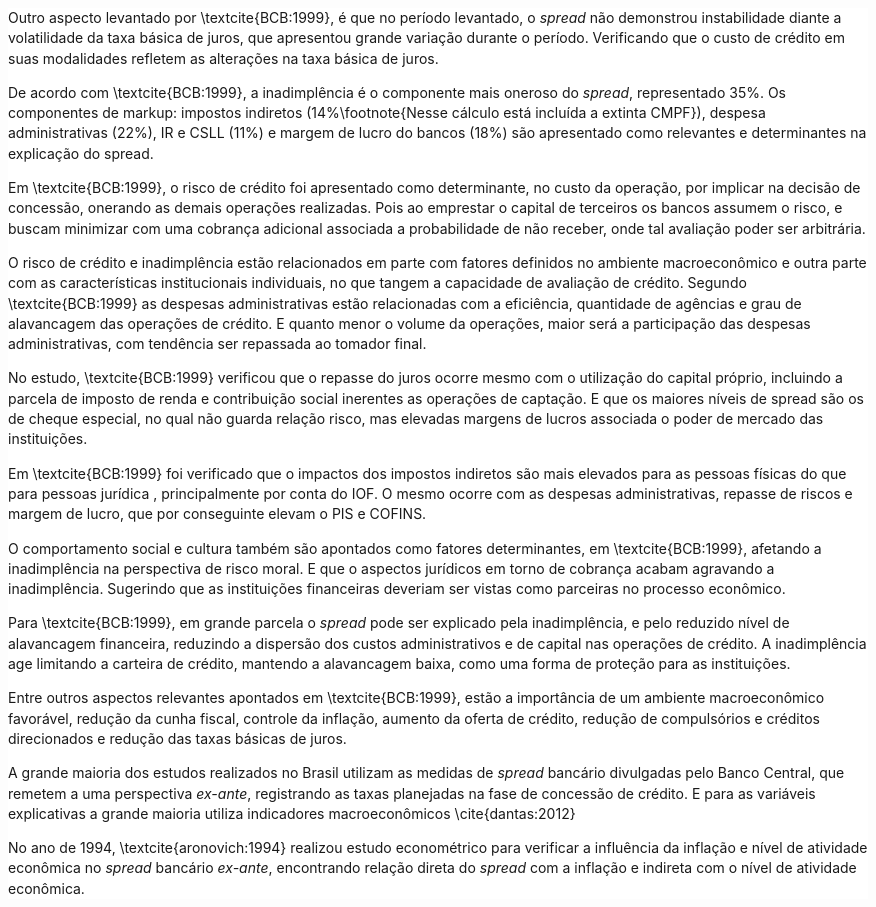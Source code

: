 Outro aspecto levantado por \textcite{BCB:1999}, é que no período levantado, o *spread* não demonstrou instabilidade diante a volatilidade da taxa básica de juros, que apresentou grande variação durante o período. Verificando que o custo de crédito em suas modalidades refletem as alterações na taxa básica de juros.

De acordo com \textcite{BCB:1999}, a inadimplência é o componente mais oneroso do *spread*, representado 35%. Os componentes de markup: impostos indiretos (14%\footnote{Nesse cálculo está incluída a extinta CMPF}), despesa administrativas (22%), IR e CSLL (11%) e margem de lucro do bancos (18%) são apresentado como relevantes e determinantes na explicação do spread. 

Em \textcite{BCB:1999},  o risco de crédito foi apresentado como determinante, no custo da operação, por implicar na decisão de concessão, onerando as demais operações realizadas. Pois ao emprestar o capital de terceiros os bancos assumem o risco, e buscam minimizar com uma cobrança adicional associada a probabilidade de não receber, onde tal avaliação poder ser arbitrária.

O risco de crédito e inadimplência estão relacionados em parte com fatores definidos no ambiente macroeconômico e outra parte com as características institucionais individuais, no que tangem a capacidade de avaliação de crédito. 
Segundo \textcite{BCB:1999} as despesas administrativas estão relacionadas com a eficiência, quantidade de agências e grau de alavancagem das operações de crédito. E quanto menor o volume da operações, maior será a participação das despesas administrativas, com tendência ser repassada ao tomador final.

No estudo, \textcite{BCB:1999} verificou que o repasse do juros ocorre mesmo com o utilização do capital próprio, incluindo a parcela de imposto de renda e contribuição social inerentes as operações de captação. E que os maiores níveis de spread são os de cheque especial, no qual não guarda relação risco, mas elevadas margens de lucros associada o poder de mercado das instituições. 

Em \textcite{BCB:1999} foi verificado  que o impactos dos impostos indiretos são mais elevados para as pessoas físicas do que para pessoas jurídica , principalmente por conta do IOF. O mesmo ocorre com as despesas administrativas, repasse de riscos e margem de lucro, que por conseguinte elevam o PIS e COFINS.

O comportamento social e cultura também são apontados como fatores determinantes, em \textcite{BCB:1999}, afetando a inadimplência na perspectiva de risco moral. E que o aspectos jurídicos em torno de cobrança acabam agravando a inadimplência. Sugerindo que as instituições financeiras deveriam ser vistas como parceiras no processo econômico.   

Para \textcite{BCB:1999}, em grande parcela o *spread* pode ser explicado pela inadimplência, e pelo reduzido nível de alavancagem financeira, reduzindo a dispersão dos custos administrativos e de capital nas operações de crédito. A inadimplência age limitando a carteira de crédito, mantendo a alavancagem baixa, como uma forma de proteção para as instituições.

Entre outros aspectos relevantes apontados em \textcite{BCB:1999}, estão a importância de um ambiente macroeconômico favorável, redução da cunha fiscal, controle da inflação, aumento da oferta de crédito, redução de compulsórios e créditos direcionados e redução das taxas básicas de juros.

A grande maioria dos estudos realizados no Brasil utilizam as medidas de
*spread* bancário divulgadas pelo Banco Central, que remetem a uma perspectiva
*ex-ante*, registrando as taxas planejadas na fase de concessão de crédito. E
para as variáveis explicativas a grande maioria utiliza indicadores
macroeconômicos \cite{dantas:2012}

No ano de 1994, \textcite{aronovich:1994} realizou estudo econométrico para
verificar a influência da inflação e nível de atividade econômica no *spread*
bancário *ex-ante*, encontrando relação direta do *spread* com a inflação e
indireta com o nível de atividade econômica.
